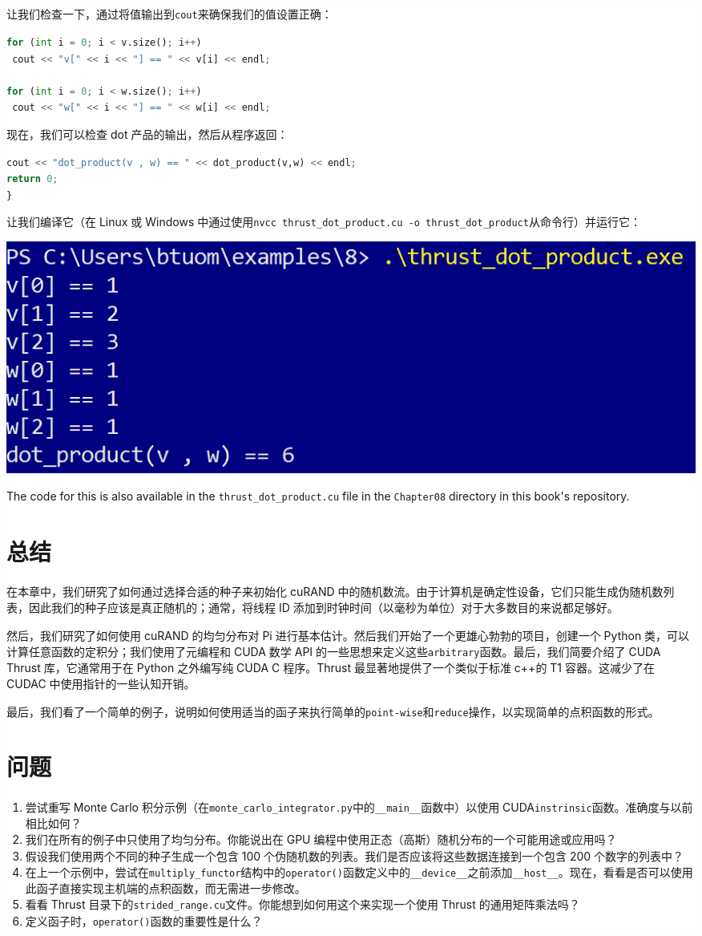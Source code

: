 让我们检查一下，通过将值输出到`cout`来确保我们的值设置正确：

```py
for (int i = 0; i < v.size(); i++)
 cout << "v[" << i << "] == " << v[i] << endl;

for (int i = 0; i < w.size(); i++)
 cout << "w[" << i << "] == " << w[i] << endl;
```

现在，我们可以检查 dot 产品的输出，然后从程序返回：

```py
cout << "dot_product(v , w) == " << dot_product(v,w) << endl;
return 0;
}
```

让我们编译它（在 Linux 或 Windows 中通过使用`nvcc thrust_dot_product.cu -o thrust_dot_product`从命令行）并运行它：

![](img/03884f6c-d05f-4127-a8b1-3f66dd0cbbf9.png)

The code for this is also available in the `thrust_dot_product.cu` file in the `Chapter08` directory in this book's repository.

# 总结

在本章中，我们研究了如何通过选择合适的种子来初始化 cuRAND 中的随机数流。由于计算机是确定性设备，它们只能生成伪随机数列表，因此我们的种子应该是真正随机的；通常，将线程 ID 添加到时钟时间（以毫秒为单位）对于大多数目的来说都足够好。

然后，我们研究了如何使用 cuRAND 的均匀分布对 Pi 进行基本估计。然后我们开始了一个更雄心勃勃的项目，创建一个 Python 类，可以计算任意函数的定积分；我们使用了元编程和 CUDA 数学 API 的一些思想来定义这些`arbitrary`函数。最后，我们简要介绍了 CUDA Thrust 库，它通常用于在 Python 之外编写纯 CUDA C 程序。Thrust 最显著地提供了一个类似于标准 c++的 T1 容器。这减少了在 CUDAC 中使用指针的一些认知开销。

最后，我们看了一个简单的例子，说明如何使用适当的函子来执行简单的`point-wise`和`reduce`操作，以实现简单的点积函数的形式。

# 问题

1.  尝试重写 Monte Carlo 积分示例（在`monte_carlo_integrator.py`中的`__main__`函数中）以使用 CUDA`instrinsic`函数。准确度与以前相比如何？
2.  我们在所有的例子中只使用了均匀分布。你能说出在 GPU 编程中使用正态（高斯）随机分布的一个可能用途或应用吗？
3.  假设我们使用两个不同的种子生成一个包含 100 个伪随机数的列表。我们是否应该将这些数据连接到一个包含 200 个数字的列表中？
4.  在上一个示例中，尝试在`multiply_functor`结构中的`operator()`函数定义中的`__device__`之前添加`__host__`。现在，看看是否可以使用此函子直接实现主机端的点积函数，而无需进一步修改。
5.  看看 Thrust 目录下的`strided_range.cu`文件。你能想到如何用这个来实现一个使用 Thrust 的通用矩阵乘法吗？
6.  定义函子时，`operator()`函数的重要性是什么？